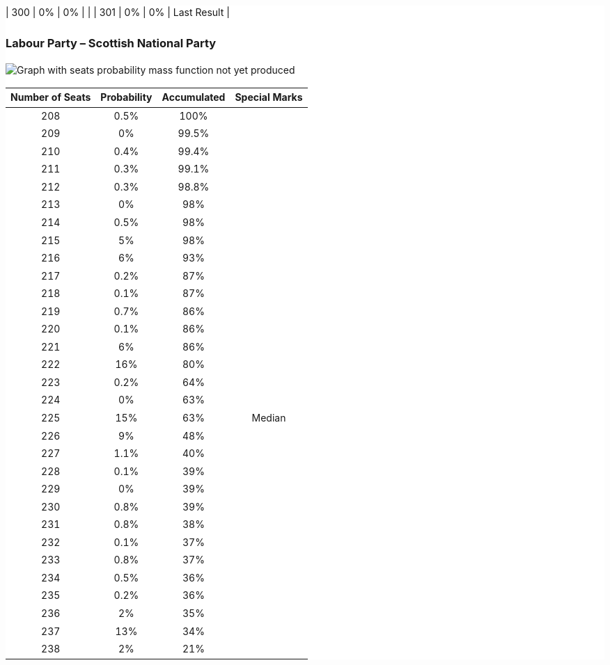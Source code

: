 | 300 | 0% | 0% |  |
| 301 | 0% | 0% | Last Result |

### Labour Party – Scottish National Party

![Graph with seats probability mass function not yet produced](2019-05-30-Deltapoll-coalitions-seats-pmf-lab–snp.png "Seats Probability Mass Function")

| Number of Seats | Probability | Accumulated | Special Marks |
|:---------------:|:-----------:|:-----------:|:-------------:|
| 208 | 0.5% | 100% |  |
| 209 | 0% | 99.5% |  |
| 210 | 0.4% | 99.4% |  |
| 211 | 0.3% | 99.1% |  |
| 212 | 0.3% | 98.8% |  |
| 213 | 0% | 98% |  |
| 214 | 0.5% | 98% |  |
| 215 | 5% | 98% |  |
| 216 | 6% | 93% |  |
| 217 | 0.2% | 87% |  |
| 218 | 0.1% | 87% |  |
| 219 | 0.7% | 86% |  |
| 220 | 0.1% | 86% |  |
| 221 | 6% | 86% |  |
| 222 | 16% | 80% |  |
| 223 | 0.2% | 64% |  |
| 224 | 0% | 63% |  |
| 225 | 15% | 63% | Median |
| 226 | 9% | 48% |  |
| 227 | 1.1% | 40% |  |
| 228 | 0.1% | 39% |  |
| 229 | 0% | 39% |  |
| 230 | 0.8% | 39% |  |
| 231 | 0.8% | 38% |  |
| 232 | 0.1% | 37% |  |
| 233 | 0.8% | 37% |  |
| 234 | 0.5% | 36% |  |
| 235 | 0.2% | 36% |  |
| 236 | 2% | 35% |  |
| 237 | 13% | 34% |  |
| 238 | 2% | 21% |  |